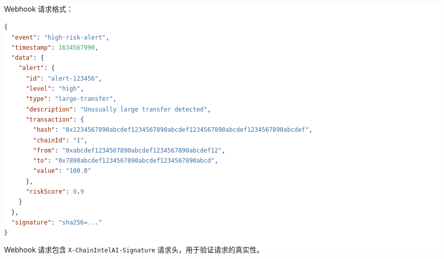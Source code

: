 Webhook 请求格式：

```json
{
  "event": "high-risk-alert",
  "timestamp": 1634567990,
  "data": {
    "alert": {
      "id": "alert-123456",
      "level": "high",
      "type": "large-transfer",
      "description": "Unusually large transfer detected",
      "transaction": {
        "hash": "0x1234567890abcdef1234567890abcdef1234567890abcdef1234567890abcdef",
        "chainId": "1",
        "from": "0xabcdef1234567890abcdef1234567890abcdef12",
        "to": "0x7890abcdef1234567890abcdef1234567890abcd",
        "value": "100.0"
      },
      "riskScore": 0.9
    }
  },
  "signature": "sha256=..."
}
```

Webhook 请求包含 `X-ChainIntelAI-Signature` 请求头，用于验证请求的真实性。
